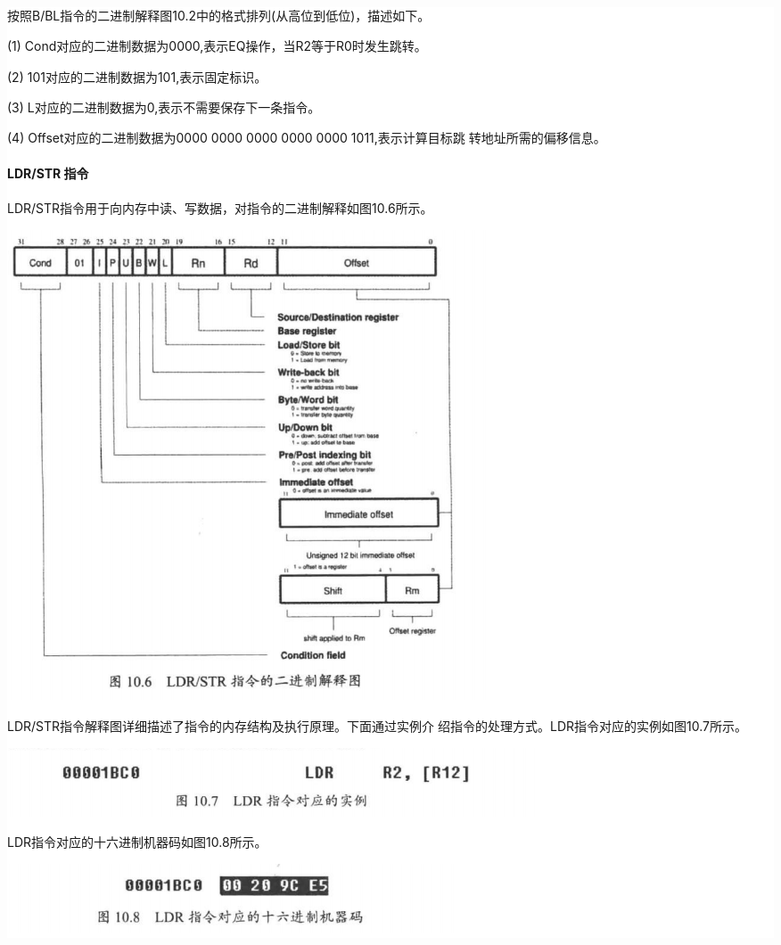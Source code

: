 按照B/BL指令的二进制解释图10.2中的格式排列(从高位到低位)，描述如下。

(1) Cond对应的二进制数据为0000,表示EQ操作，当R2等于R0时发生跳转。

(2) 101对应的二进制数据为101,表示固定标识。

(3) L对应的二进制数据为0,表示不需要保存下一条指令。

(4) Offset对应的二进制数据为0000 0000 0000 0000 0000 1011,表示计算目标跳 转地址所需的偏移信息。

#### LDR/STR 指令

LDR/STR指令用于向内存中读、写数据，对指令的二进制解释如图10.6所示。

![](images\6.png)

LDR/STR指令解释图详细描述了指令的内存结构及执行原理。下面通过实例介 绍指令的处理方式。LDR指令对应的实例如图10.7所示。

![](images\7.png)

LDR指令对应的十六进制机器码如图10.8所示。

![](images\8.png)
